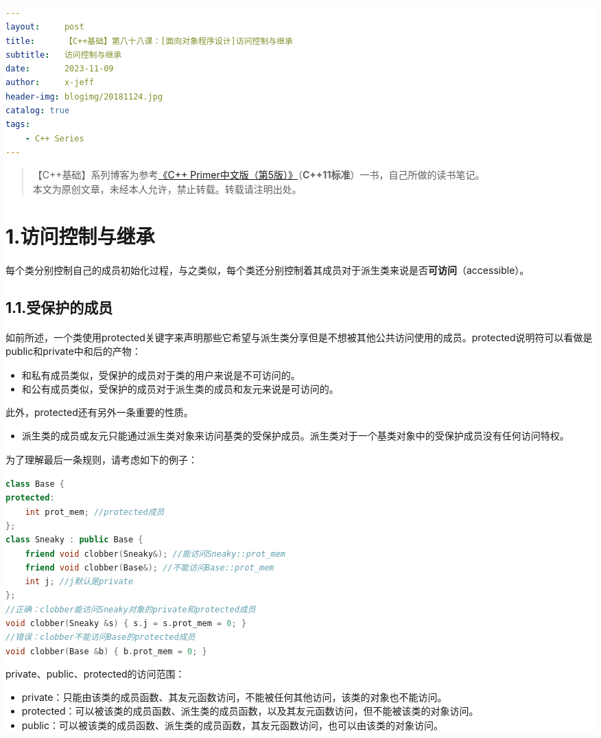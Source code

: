 ```yaml
---
layout:     post
title:      【C++基础】第八十八课：[面向对象程序设计]访问控制与继承
subtitle:   访问控制与继承
date:       2023-11-09
author:     x-jeff
header-img: blogimg/20181124.jpg
catalog: true
tags:
    - C++ Series
---
```

>【C++基础】系列博客为参考[《C++ Primer中文版（第5版）》](https://www.phei.com.cn/module/goods/wssd_content.jsp?bookid=37655)（**C++11标准**）一书，自己所做的读书笔记。  
>本文为原创文章，未经本人允许，禁止转载。转载请注明出处。

# 1.访问控制与继承

每个类分别控制自己的成员初始化过程，与之类似，每个类还分别控制着其成员对于派生类来说是否**可访问**（accessible）。

## 1.1.受保护的成员

如前所述，一个类使用protected关键字来声明那些它希望与派生类分享但是不想被其他公共访问使用的成员。protected说明符可以看做是public和private中和后的产物：

* 和私有成员类似，受保护的成员对于类的用户来说是不可访问的。
* 和公有成员类似，受保护的成员对于派生类的成员和友元来说是可访问的。

此外，protected还有另外一条重要的性质。

* 派生类的成员或友元只能通过派生类对象来访问基类的受保护成员。派生类对于一个基类对象中的受保护成员没有任何访问特权。

为了理解最后一条规则，请考虑如下的例子：

```c++
class Base {
protected:
	int prot_mem; //protected成员
};
class Sneaky : public Base {
	friend void clobber(Sneaky&); //能访问Sneaky::prot_mem
	friend void clobber(Base&); //不能访问Base::prot_mem
	int j; //j默认是private
};
//正确：clobber能访问Sneaky对象的private和protected成员
void clobber(Sneaky &s) { s.j = s.prot_mem = 0; }
//错误：clobber不能访问Base的protected成员
void clobber(Base &b) { b.prot_mem = 0; }
```

private、public、protected的访问范围：

* private：只能由该类的成员函数、其友元函数访问，不能被任何其他访问，该类的对象也不能访问。
* protected：可以被该类的成员函数、派生类的成员函数，以及其友元函数访问，但不能被该类的对象访问。
* public：可以被该类的成员函数、派生类的成员函数，其友元函数访问，也可以由该类的对象访问。
